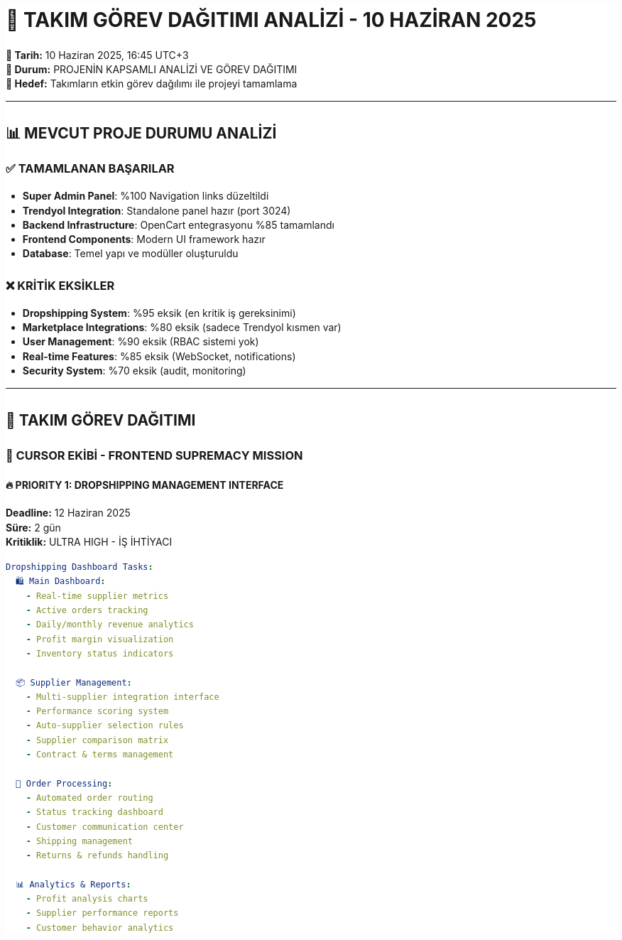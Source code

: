 # 🎯 TAKIM GÖREV DAĞITIMI ANALİZİ - 10 HAZİRAN 2025

**📅 Tarih:** 10 Haziran 2025, 16:45 UTC+3  
**🎯 Durum:** PROJENİN KAPSAMLI ANALİZİ VE GÖREV DAĞITIMI  
**🚀 Hedef:** Takımların etkin görev dağılımı ile projeyi tamamlama  

---

## 📊 **MEVCUT PROJE DURUMU ANALİZİ**

### **✅ TAMAMLANAN BAŞARILAR**
- **Super Admin Panel**: %100 Navigation links düzeltildi
- **Trendyol Integration**: Standalone panel hazır (port 3024)
- **Backend Infrastructure**: OpenCart entegrasyonu %85 tamamlandı
- **Frontend Components**: Modern UI framework hazır
- **Database**: Temel yapı ve modüller oluşturuldu

### **❌ KRİTİK EKSİKLER**
- **Dropshipping System**: %95 eksik (en kritik iş gereksinimi)
- **Marketplace Integrations**: %80 eksik (sadece Trendyol kısmen var)
- **User Management**: %90 eksik (RBAC sistemi yok)
- **Real-time Features**: %85 eksik (WebSocket, notifications)
- **Security System**: %70 eksik (audit, monitoring)

---

## 🎯 **TAKIM GÖREV DAĞITIMI**

### **🎨 CURSOR EKİBİ - FRONTEND SUPREMACY MISSION**

#### **🔥 PRIORITY 1: DROPSHIPPING MANAGEMENT INTERFACE**
**Deadline:** 12 Haziran 2025  
**Süre:** 2 gün  
**Kritiklik:** ULTRA HIGH - İŞ İHTİYACI

```yaml
Dropshipping Dashboard Tasks:
  🛍️ Main Dashboard:
    - Real-time supplier metrics
    - Active orders tracking
    - Daily/monthly revenue analytics
    - Profit margin visualization
    - Inventory status indicators
  
  📦 Supplier Management:
    - Multi-supplier integration interface
    - Performance scoring system
    - Auto-supplier selection rules
    - Supplier comparison matrix
    - Contract & terms management
  
  🔄 Order Processing:
    - Automated order routing
    - Status tracking dashboard
    - Customer communication center
    - Shipping management
    - Returns & refunds handling
  
  📊 Analytics & Reports:
    - Profit analysis charts
    - Supplier performance reports
    - Customer behavior analytics
```
